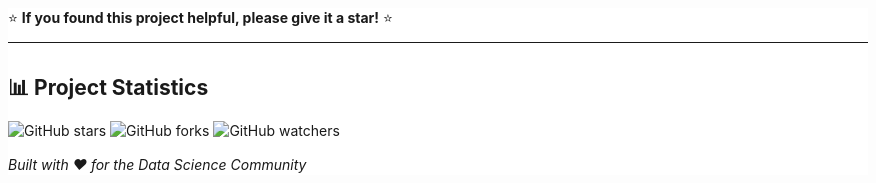 
⭐ **If you found this project helpful, please give it a star!** ⭐

---

## 📊 Project Statistics

![GitHub stars](https://img.shields.io/github/stars/yourusername/house-rent-prediction-model?style=social)
![GitHub forks](https://img.shields.io/github/forks/yourusername/house-rent-prediction-model?style=social)
![GitHub watchers](https://img.shields.io/github/watchers/yourusername/house-rent-prediction-model?style=social)

*Built with ❤️ for the Data Science Community*